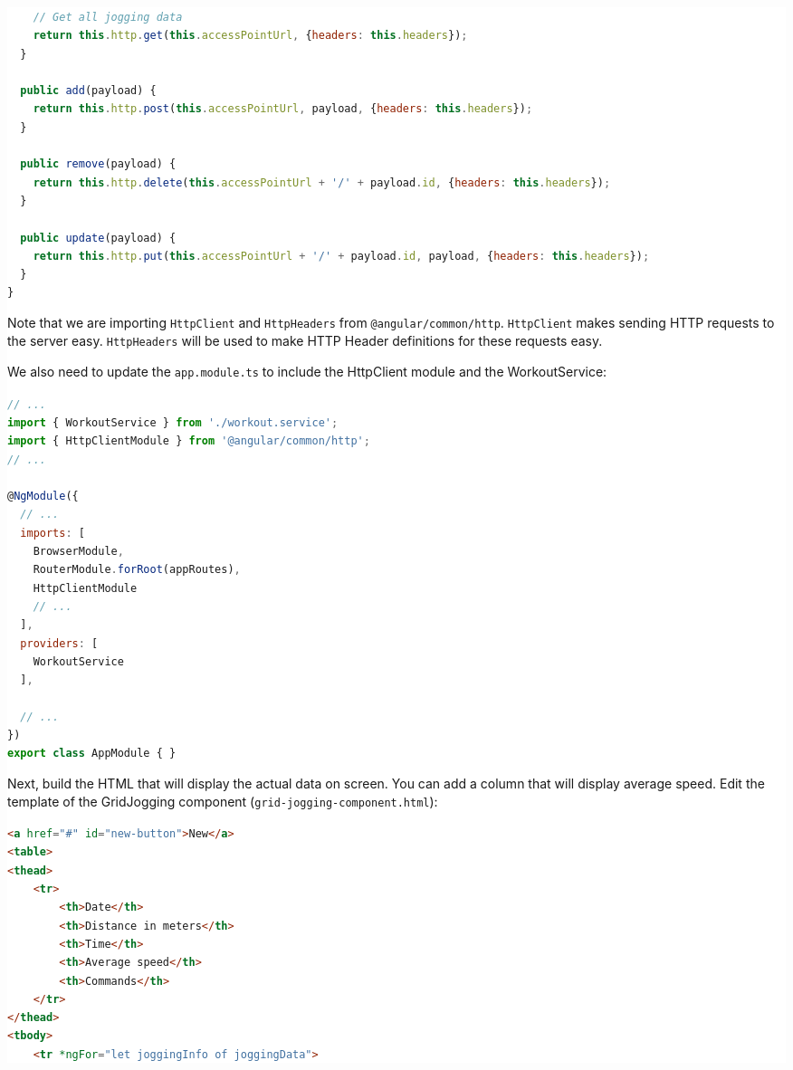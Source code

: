 ```javascript
    // Get all jogging data
    return this.http.get(this.accessPointUrl, {headers: this.headers});
  }

  public add(payload) {
    return this.http.post(this.accessPointUrl, payload, {headers: this.headers});
  }

  public remove(payload) {
    return this.http.delete(this.accessPointUrl + '/' + payload.id, {headers: this.headers});
  }

  public update(payload) {
    return this.http.put(this.accessPointUrl + '/' + payload.id, payload, {headers: this.headers});
  }
}
```

Note that we are importing `HttpClient` and `HttpHeaders` from `@angular/common/http`. `HttpClient` makes sending HTTP requests to the server easy. `HttpHeaders` will be used to make HTTP Header definitions for these requests easy.

We also need to update the `app.module.ts` to include the HttpClient module and the WorkoutService:

```javascript
// ...
import { WorkoutService } from './workout.service';
import { HttpClientModule } from '@angular/common/http';
// ...

@NgModule({
  // ...
  imports: [
    BrowserModule,
    RouterModule.forRoot(appRoutes),
    HttpClientModule
    // ...
  ],
  providers: [
    WorkoutService
  ],

  // ...
})
export class AppModule { }
```

Next, build the HTML that will display the actual data on screen. You can add a column that will display average speed. Edit the template of the GridJogging component (```grid-jogging-component.html```):


```html
<a href="#" id="new-button">New</a>
<table>
<thead>
    <tr>
        <th>Date</th>
        <th>Distance in meters</th>
        <th>Time</th>
        <th>Average speed</th>
        <th>Commands</th>
    </tr>
</thead>
<tbody>
    <tr *ngFor="let joggingInfo of joggingData"> 
```